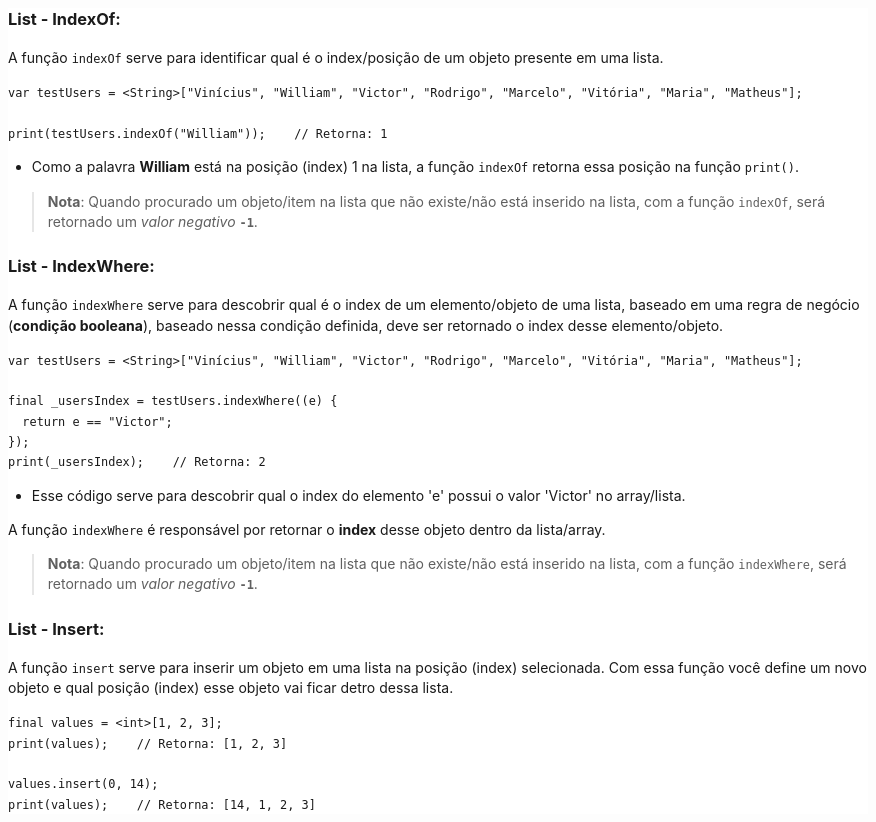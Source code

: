 ### List - IndexOf:

A função ``indexOf`` serve para identificar qual é o index/posição de um objeto presente em uma lista. 

```
var testUsers = <String>["Vinícius", "William", "Victor", "Rodrigo", "Marcelo", "Vitória", "Maria", "Matheus"];

print(testUsers.indexOf("William"));    // Retorna: 1
```

- Como a palavra **William** está na posição (index) 1 na lista, a função ``indexOf`` retorna essa posição na função ``print()``.

> **Nota**: Quando procurado um objeto/item na lista que não existe/não está inserido na lista, com a função ``indexOf``, será retornado um _valor negativo_ **``-1``**.

### List - IndexWhere:

A função ``indexWhere`` serve para descobrir qual é o index de um elemento/objeto de uma lista, baseado em uma regra de negócio (**condição booleana**), baseado nessa condição definida, deve ser retornado o index desse elemento/objeto.

```
var testUsers = <String>["Vinícius", "William", "Victor", "Rodrigo", "Marcelo", "Vitória", "Maria", "Matheus"];

final _usersIndex = testUsers.indexWhere((e) {
  return e == "Victor";
});
print(_usersIndex);    // Retorna: 2
```

- Esse código serve para descobrir qual o index do elemento 'e' possui o valor 'Victor' no array/lista.

A função ``indexWhere`` é responsável por retornar o **index** desse objeto dentro da lista/array.

> **Nota**: Quando procurado um objeto/item na lista que não existe/não está inserido na lista, com a função ``indexWhere``, será retornado um _valor negativo_ **``-1``**.

### List - Insert:

A função ``insert`` serve para inserir um objeto em uma lista na posição (index) selecionada. Com essa função você define um novo objeto e qual posição (index) esse objeto vai ficar detro dessa lista.

```
final values = <int>[1, 2, 3];
print(values);    // Retorna: [1, 2, 3]

values.insert(0, 14);
print(values);    // Retorna: [14, 1, 2, 3]
```

